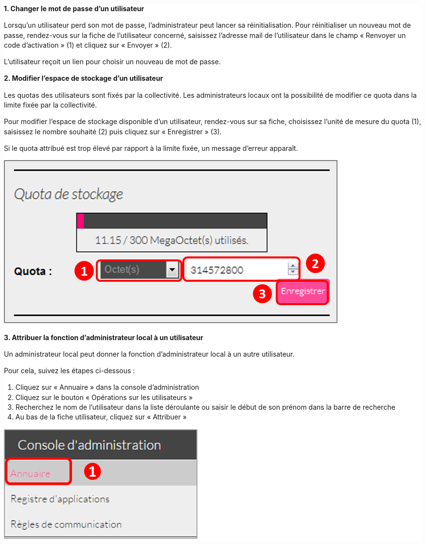 **1. Changer le mot de passe d’un utilisateur**

Lorsqu’un utilisateur perd son mot de passe, l’administrateur peut lancer sa réinitialisation. Pour réinitialiser un nouveau mot de passe, rendez-vous sur la fiche de l’utilisateur concerné, saisissez l’adresse mail de l’utilisateur dans le champ « Renvoyer un code d’activation » \(1\) et cliquez sur « Envoyer » \(2\).

L’utilisateur reçoit un lien pour choisir un nouveau de mot de passe.

**2. Modifier l’espace de stockage d’un utilisateur**

Les quotas des utilisateurs sont fixés par la collectivité. Les administrateurs locaux ont la possibilité de modifier ce quota dans la limite fixée par la collectivité.

Pour modifier l’espace de stockage disponible d’un utilisateur, rendez-vous sur sa fiche, choisissez l’unité de mesure du quota \(1\), saisissez le nombre souhaité \(2\) puis cliquez sur « Enregistrer » \(3\).

Si le quota attribué est trop élevé par rapport à la limite fixée, un message d’erreur apparaît.

![](.gitbook/assets/a24.png)

**3. Attribuer la fonction d’administrateur local à un utilisateur**

Un administrateur local peut donner la fonction d’administrateur local à un autre utilisateur.

Pour cela, suivez les étapes ci-dessous :

1. Cliquez sur « Annuaire » dans la console d’administration
2. Cliquez sur le bouton « Opérations sur les utilisateurs »
3. Recherchez le nom de l’utilisateur dans la liste déroulante ou saisir le début de son prénom dans la barre de recherche
4. Au bas de la fiche utilisateur, cliquez sur « Attribuer »

![](.gitbook/assets/a32.png)  